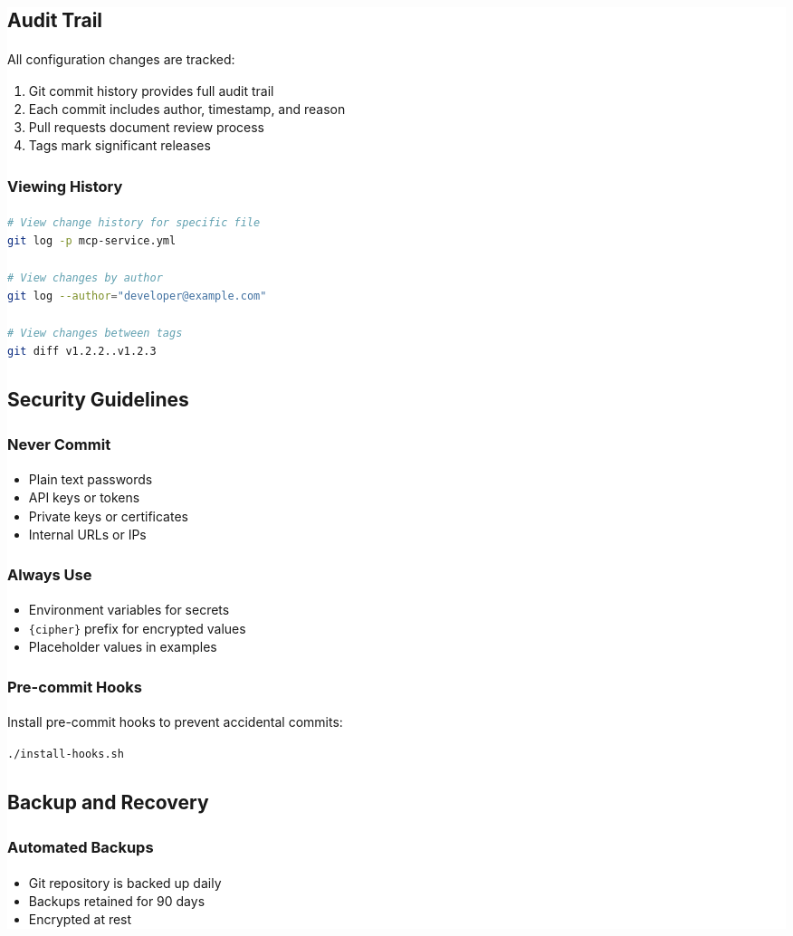 ## Audit Trail

All configuration changes are tracked:

1. Git commit history provides full audit trail
2. Each commit includes author, timestamp, and reason
3. Pull requests document review process
4. Tags mark significant releases

### Viewing History

```bash
# View change history for specific file
git log -p mcp-service.yml

# View changes by author
git log --author="developer@example.com"

# View changes between tags
git diff v1.2.2..v1.2.3
```

## Security Guidelines

### Never Commit

- Plain text passwords
- API keys or tokens
- Private keys or certificates
- Internal URLs or IPs

### Always Use

- Environment variables for secrets
- `{cipher}` prefix for encrypted values
- Placeholder values in examples

### Pre-commit Hooks

Install pre-commit hooks to prevent accidental commits:

```bash
./install-hooks.sh
```

## Backup and Recovery

### Automated Backups

- Git repository is backed up daily
- Backups retained for 90 days
- Encrypted at rest
